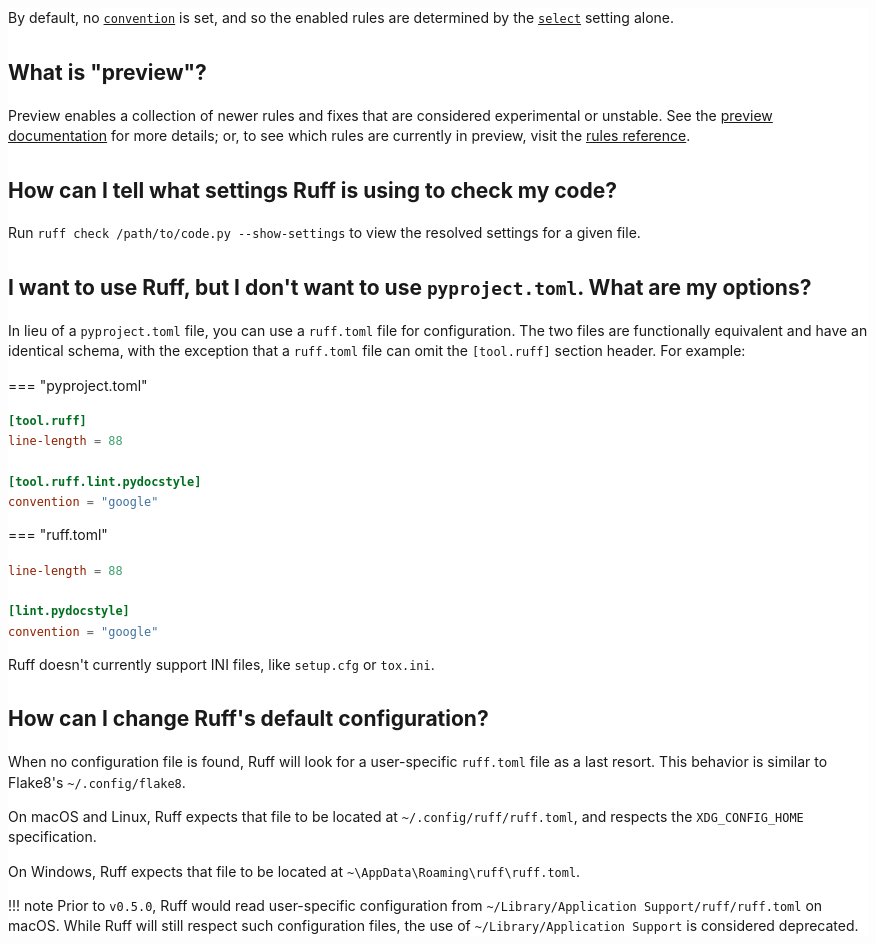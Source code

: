 By default, no [`convention`](settings.md#lint_pydocstyle_convention) is set, and so the enabled rules
are determined by the [`select`](settings.md#lint_select) setting alone.

## What is "preview"?

Preview enables a collection of newer rules and fixes that are considered experimental or unstable.
See the [preview documentation](preview.md) for more details; or, to see which rules are currently
in preview, visit the [rules reference](rules.md).

## How can I tell what settings Ruff is using to check my code?

Run `ruff check /path/to/code.py --show-settings` to view the resolved settings for a given file.

## I want to use Ruff, but I don't want to use `pyproject.toml`. What are my options?

In lieu of a `pyproject.toml` file, you can use a `ruff.toml` file for configuration. The two
files are functionally equivalent and have an identical schema, with the exception that a `ruff.toml`
file can omit the `[tool.ruff]` section header. For example:

=== "pyproject.toml"

```toml
[tool.ruff]
line-length = 88

[tool.ruff.lint.pydocstyle]
convention = "google"
```

=== "ruff.toml"

```toml
line-length = 88

[lint.pydocstyle]
convention = "google"
```

Ruff doesn't currently support INI files, like `setup.cfg` or `tox.ini`.

## How can I change Ruff's default configuration?

When no configuration file is found, Ruff will look for a user-specific `ruff.toml` file as a
last resort. This behavior is similar to Flake8's `~/.config/flake8`.

On macOS and Linux, Ruff expects that file to be located at `~/.config/ruff/ruff.toml`,
and respects the `XDG_CONFIG_HOME` specification.

On Windows, Ruff expects that file to be located at `~\AppData\Roaming\ruff\ruff.toml`.

!!! note
    Prior to `v0.5.0`, Ruff would read user-specific configuration from
    `~/Library/Application Support/ruff/ruff.toml` on macOS. While Ruff will still respect
    such configuration files, the use of `~/Library/Application Support` is considered deprecated.
